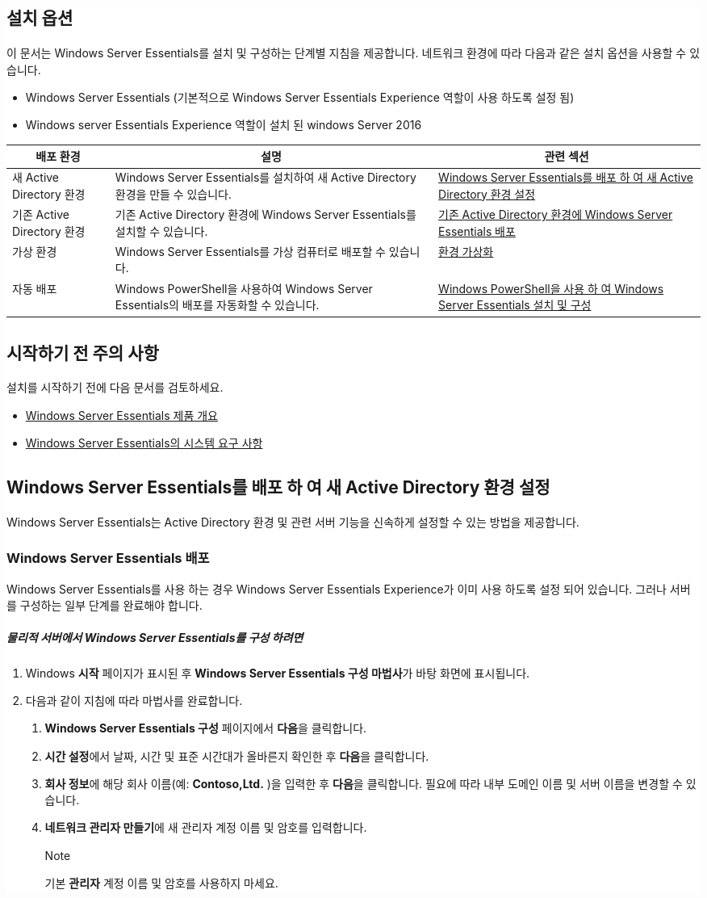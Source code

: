 ## <a name="installation-options"></a>설치 옵션  
 이 문서는 Windows Server Essentials를 설치 및 구성하는 단계별 지침을 제공합니다. 네트워크 환경에 따라 다음과 같은 설치 옵션을 사용할 수 있습니다.  
  
-    Windows Server Essentials (기본적으로 Windows Server Essentials Experience 역할이 사용 하도록 설정 됨)  
  
-    Windows server Essentials Experience 역할이 설치 된 windows Server 2016  
 
|배포 환경|설명|관련 섹션|  
|----------------------------|-----------------|---------------------|  
|새 Active Directory 환경|Windows Server Essentials를 설치하여 새 Active Directory 환경을 만들 수 있습니다.|[Windows Server Essentials를 배포 하 여 새 Active Directory 환경 설정](Install-and-Configure-Windows-Server-Essentials-or-Windows-Server-Essentials-Experience.md#BKMK_NewAD)|  
|기존 Active Directory 환경|기존 Active Directory 환경에 Windows Server Essentials를 설치할 수 있습니다.|[기존 Active Directory 환경에 Windows Server Essentials 배포](Install-and-Configure-Windows-Server-Essentials-or-Windows-Server-Essentials-Experience.md#BKMK_ExistingAD)|  
|가상 환경|Windows Server Essentials를 가상 컴퓨터로 배포할 수 있습니다.|[환경 가상화](Install-and-Configure-Windows-Server-Essentials-or-Windows-Server-Essentials-Experience.md#BKMK_VirtualWSE)|  
|자동 배포|Windows PowerShell을 사용하여 Windows Server Essentials의 배포를 자동화할 수 있습니다.|[Windows PowerShell을 사용 하 여 Windows Server Essentials 설치 및 구성](Install-and-Configure-Windows-Server-Essentials-or-Windows-Server-Essentials-Experience.md#BKMK_PowerShell)|  
  
## <a name="before-you-begin"></a>시작하기 전 주의 사항  
 설치를 시작하기 전에 다음 문서를 검토하세요.  
  
-   [Windows Server Essentials 제품 개요](https://www.microsoft.com/server-cloud/windows-server-essentials/windows-server-2012-r2-essentials.aspx)  
  

-   [Windows Server Essentials의 시스템 요구 사항](../get-started/system-requirements.md)   

  
##  <a name="deploy-windows-server-essentials-to-set-up-a-new-active-directory-environment"></a><a name="BKMK_NewAD"></a>Windows Server Essentials를 배포 하 여 새 Active Directory 환경 설정  
 Windows Server Essentials는 Active Directory 환경 및 관련 서버 기능을 신속하게 설정할 수 있는 방법을 제공합니다.  
  
###  <a name="deploying-windows-server-essentials"></a><a name="BKMK_WSEDeploy"></a>Windows Server Essentials 배포  
 Windows Server Essentials를 사용 하는 경우 Windows Server Essentials Experience가 이미 사용 하도록 설정 되어 있습니다. 그러나 서버를 구성하는 일부 단계를 완료해야 합니다.  
  
##### <a name="to-configure-windows-server-essentials-on-a-physical-server"></a>물리적 서버에서 Windows Server Essentials를 구성 하려면  
  
1. Windows **시작** 페이지가 표시된 후 **Windows Server Essentials 구성 마법사**가 바탕 화면에 표시됩니다.  
  
2. 다음과 같이 지침에 따라 마법사를 완료합니다.  
  
   1.  **Windows Server Essentials 구성** 페이지에서 **다음**을 클릭합니다.  
  
   2.  **시간 설정**에서 날짜, 시간 및 표준 시간대가 올바른지 확인한 후 **다음**을 클릭합니다.  
  
   3.  **회사 정보**에 해당 회사 이름(예: **Contoso,Ltd.** )을 입력한 후 **다음**을 클릭합니다. 필요에 따라 내부 도메인 이름 및 서버 이름을 변경할 수 있습니다.  
  
   4.  **네트워크 관리자 만들기**에 새 관리자 계정 이름 및 암호를 입력합니다.  
  
       > [!NOTE]
       >  기본 **관리자** 계정 이름 및 암호를 사용하지 마세요.  
  
